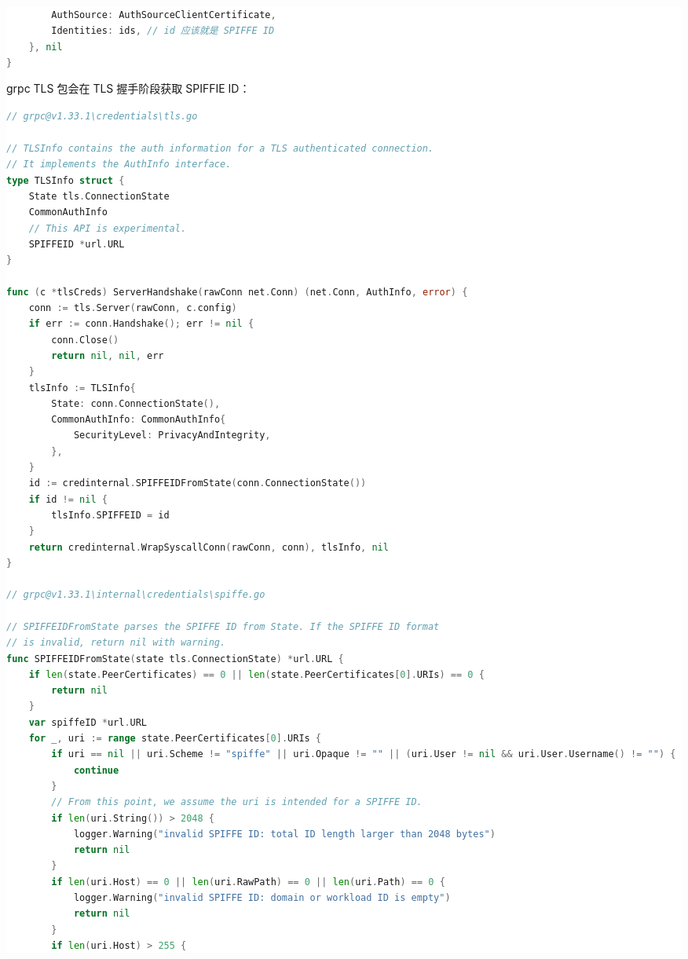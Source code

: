 ```go
        AuthSource: AuthSourceClientCertificate,
        Identities: ids, // id 应该就是 SPIFFE ID
    }, nil
}

```

grpc TLS 包会在 TLS 握手阶段获取 SPIFFIE ID：

```go
// grpc@v1.33.1\credentials\tls.go

// TLSInfo contains the auth information for a TLS authenticated connection.
// It implements the AuthInfo interface.
type TLSInfo struct {
    State tls.ConnectionState
    CommonAuthInfo
    // This API is experimental.
    SPIFFEID *url.URL
}

func (c *tlsCreds) ServerHandshake(rawConn net.Conn) (net.Conn, AuthInfo, error) {
    conn := tls.Server(rawConn, c.config)
    if err := conn.Handshake(); err != nil {
        conn.Close()
        return nil, nil, err
    }
    tlsInfo := TLSInfo{
        State: conn.ConnectionState(),
        CommonAuthInfo: CommonAuthInfo{
            SecurityLevel: PrivacyAndIntegrity,
        },
    }
    id := credinternal.SPIFFEIDFromState(conn.ConnectionState())
    if id != nil {
        tlsInfo.SPIFFEID = id
    }
    return credinternal.WrapSyscallConn(rawConn, conn), tlsInfo, nil
}

// grpc@v1.33.1\internal\credentials\spiffe.go

// SPIFFEIDFromState parses the SPIFFE ID from State. If the SPIFFE ID format
// is invalid, return nil with warning.
func SPIFFEIDFromState(state tls.ConnectionState) *url.URL {
    if len(state.PeerCertificates) == 0 || len(state.PeerCertificates[0].URIs) == 0 {
        return nil
    }
    var spiffeID *url.URL
    for _, uri := range state.PeerCertificates[0].URIs {
        if uri == nil || uri.Scheme != "spiffe" || uri.Opaque != "" || (uri.User != nil && uri.User.Username() != "") {
            continue
        }
        // From this point, we assume the uri is intended for a SPIFFE ID.
        if len(uri.String()) > 2048 {
            logger.Warning("invalid SPIFFE ID: total ID length larger than 2048 bytes")
            return nil
        }
        if len(uri.Host) == 0 || len(uri.RawPath) == 0 || len(uri.Path) == 0 {
            logger.Warning("invalid SPIFFE ID: domain or workload ID is empty")
            return nil
        }
        if len(uri.Host) > 255 {
```

[^1]: 摘自《零信任网络 : 在不可信网络中构建安全系统》第 6 章—建立用户信任
[^2]: [Istio / Security - Secure naming](https://istio.io/latest/docs/concepts/security/#secure-naming)
[^3]: [Secure Production Identity Framework for Everyone (SPIFFE) - 1. Introduction](https://github.com/spiffe/spiffe/blob/main/standards/SPIFFE.md#1-introduction)
[^4]: [Kubernetes 下零信任安全架构分析 - 蚂蚁零信任架构体系落地最佳实践](https://developer.aliyun.com/article/740195)
[^5]: 摘自《零信任网络 : 在不可信网络中构建安全系统》第 2 章—信任管理
[^6]: [Announcing Istio 1.8](https://istio.io/latest/news/releases/1.8.x/announcing-1.8/)
[^7]: 摘自《零信任网络 : 在不可信网络中构建安全系统》第 8 章—建立流量信任
[^8]: [Istio 证书签发流程](https://blog.csdn.net/yevvzi/article/details/107863433)